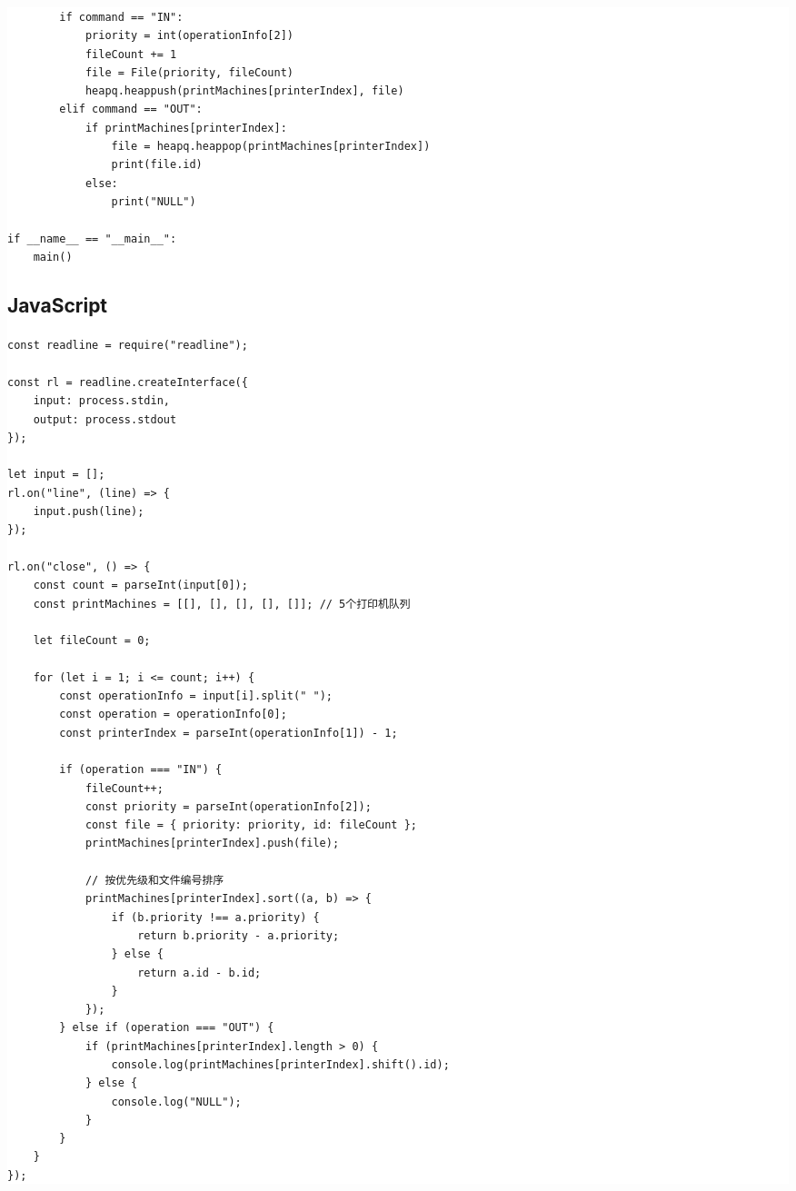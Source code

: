             if command == "IN":
                priority = int(operationInfo[2])
                fileCount += 1
                file = File(priority, fileCount)
                heapq.heappush(printMachines[printerIndex], file)
            elif command == "OUT":
                if printMachines[printerIndex]:
                    file = heapq.heappop(printMachines[printerIndex])
                    print(file.id)
                else:
                    print("NULL")
    
    if __name__ == "__main__":
        main()
    
    

## JavaScript

    
    
    const readline = require("readline");
    
    const rl = readline.createInterface({
        input: process.stdin,
        output: process.stdout
    });
    
    let input = [];
    rl.on("line", (line) => {
        input.push(line);
    });
    
    rl.on("close", () => {
        const count = parseInt(input[0]);
        const printMachines = [[], [], [], [], []]; // 5个打印机队列
    
        let fileCount = 0;
    
        for (let i = 1; i <= count; i++) {
            const operationInfo = input[i].split(" ");
            const operation = operationInfo[0];
            const printerIndex = parseInt(operationInfo[1]) - 1;
    
            if (operation === "IN") {
                fileCount++;
                const priority = parseInt(operationInfo[2]);
                const file = { priority: priority, id: fileCount };
                printMachines[printerIndex].push(file);
    
                // 按优先级和文件编号排序
                printMachines[printerIndex].sort((a, b) => {
                    if (b.priority !== a.priority) {
                        return b.priority - a.priority;
                    } else {
                        return a.id - b.id;
                    }
                });
            } else if (operation === "OUT") {
                if (printMachines[printerIndex].length > 0) {
                    console.log(printMachines[printerIndex].shift().id);
                } else {
                    console.log("NULL");
                }
            }
        }
    });
    